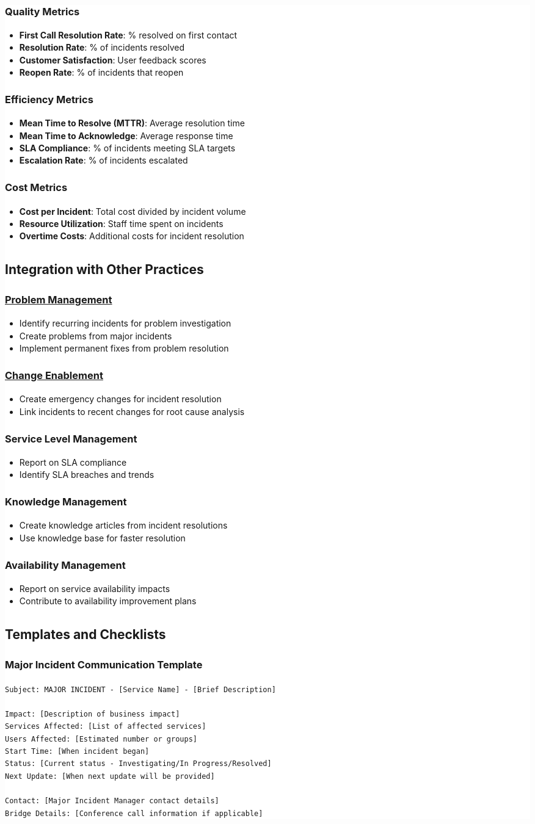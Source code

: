 ### Quality Metrics
- **First Call Resolution Rate**: % resolved on first contact
- **Resolution Rate**: % of incidents resolved
- **Customer Satisfaction**: User feedback scores
- **Reopen Rate**: % of incidents that reopen

### Efficiency Metrics
- **Mean Time to Resolve (MTTR)**: Average resolution time
- **Mean Time to Acknowledge**: Average response time
- **SLA Compliance**: % of incidents meeting SLA targets
- **Escalation Rate**: % of incidents escalated

### Cost Metrics
- **Cost per Incident**: Total cost divided by incident volume
- **Resource Utilization**: Staff time spent on incidents
- **Overtime Costs**: Additional costs for incident resolution

## Integration with Other Practices

### [Problem Management](./problem-management.md)
- Identify recurring incidents for problem investigation
- Create problems from major incidents
- Implement permanent fixes from problem resolution

### [Change Enablement](./change-enablement.md)
- Create emergency changes for incident resolution
- Link incidents to recent changes for root cause analysis

### Service Level Management
- Report on SLA compliance
- Identify SLA breaches and trends

### Knowledge Management
- Create knowledge articles from incident resolutions
- Use knowledge base for faster resolution

### Availability Management  
- Report on service availability impacts
- Contribute to availability improvement plans

## Templates and Checklists

### Major Incident Communication Template
```
Subject: MAJOR INCIDENT - [Service Name] - [Brief Description]

Impact: [Description of business impact]
Services Affected: [List of affected services]
Users Affected: [Estimated number or groups]
Start Time: [When incident began]
Status: [Current status - Investigating/In Progress/Resolved]
Next Update: [When next update will be provided]

Contact: [Major Incident Manager contact details]
Bridge Details: [Conference call information if applicable]
```
